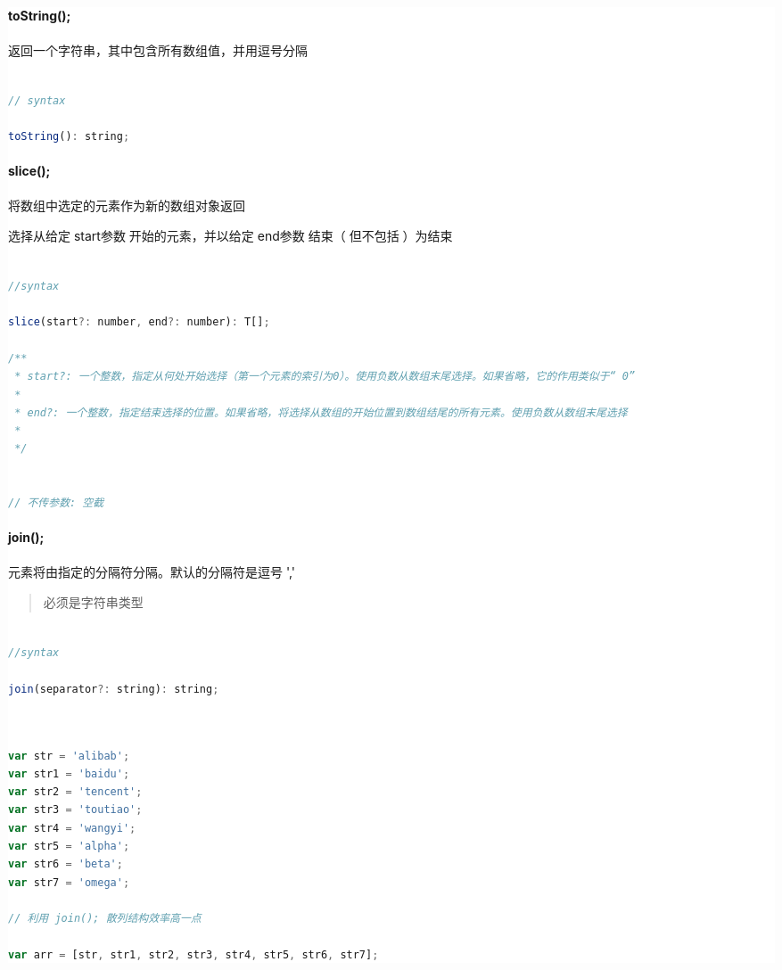 #### toString();

返回一个字符串，其中包含所有数组值，并用逗号分隔

``` javascript

// syntax

toString(): string;


```

#### slice();

将数组中选定的元素作为新的数组对象返回

选择从给定 start参数 开始的元素，并以给定 end参数 结束（ 但不包括 ）为结束

``` javascript

//syntax

slice(start?: number, end?: number): T[];

/**
 * start?: 一个整数，指定从何处开始选择（第一个元素的索引为0）。使用负数从数组末尾选择。如果省略，它的作用类似于“ 0”
 * 
 * end?: 一个整数，指定结束选择的位置。如果省略，将选择从数组的开始位置到数组结尾的所有元素。使用负数从数组末尾选择
 * 
 */
 

// 不传参数: 空截


```

#### join();

元素将由指定的分隔符分隔。默认的分隔符是逗号 ','

> 必须是字符串类型

``` javascript

//syntax

join(separator?: string): string;


```

``` javascript


var str = 'alibab';
var str1 = 'baidu';
var str2 = 'tencent';
var str3 = 'toutiao';
var str4 = 'wangyi';
var str5 = 'alpha';
var str6 = 'beta';
var str7 = 'omega';

// 利用 join(); 散列结构效率高一点

var arr = [str, str1, str2, str3, str4, str5, str6, str7];

```